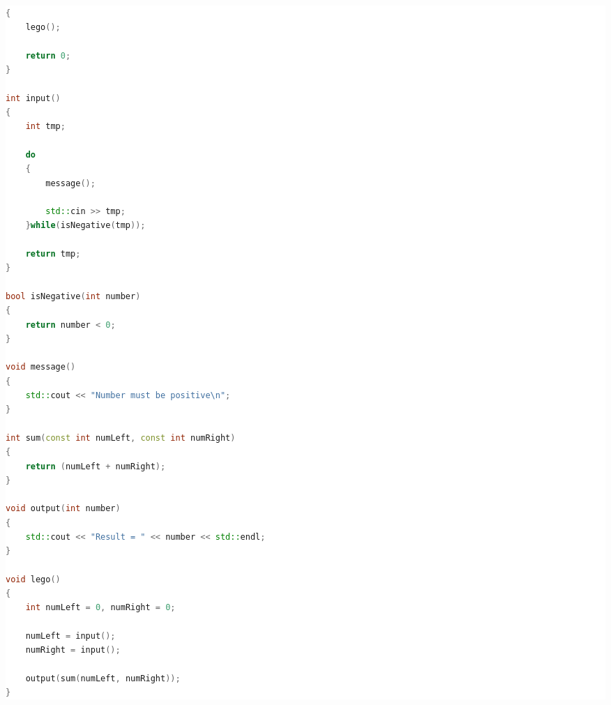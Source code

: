 ```c++
{
    lego();
    
    return 0;	
}

int input()
{
    int tmp;

    do
    {
        message();
        
        std::cin >> tmp;
    }while(isNegative(tmp));
    
    return tmp;
}

bool isNegative(int number)
{
    return number < 0;
}

void message()
{
    std::cout << "Number must be positive\n";
}

int sum(const int numLeft, const int numRight)
{
    return (numLeft + numRight);
}

void output(int number)
{
    std::cout << "Result = " << number << std::endl;
}

void lego()
{
    int numLeft = 0, numRight = 0;
    
    numLeft = input();
    numRight = input();
    
    output(sum(numLeft, numRight));
}
```
